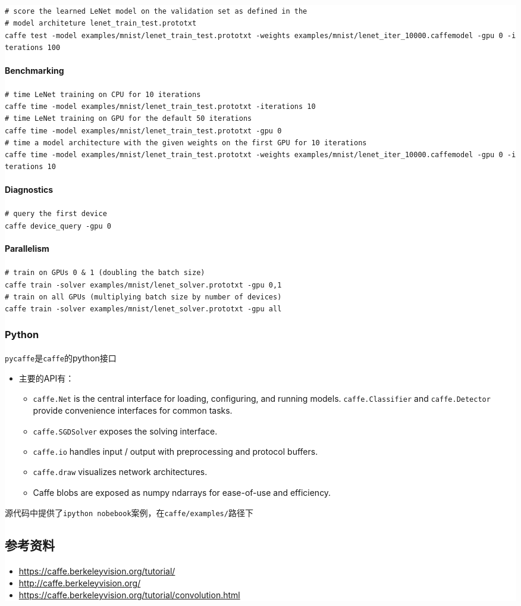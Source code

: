 ```shell
# score the learned LeNet model on the validation set as defined in the
# model architeture lenet_train_test.prototxt
caffe test -model examples/mnist/lenet_train_test.prototxt -weights examples/mnist/lenet_iter_10000.caffemodel -gpu 0 -iterations 100
```



#### **Benchmarking**

```shell
# time LeNet training on CPU for 10 iterations
caffe time -model examples/mnist/lenet_train_test.prototxt -iterations 10
# time LeNet training on GPU for the default 50 iterations
caffe time -model examples/mnist/lenet_train_test.prototxt -gpu 0
# time a model architecture with the given weights on the first GPU for 10 iterations
caffe time -model examples/mnist/lenet_train_test.prototxt -weights examples/mnist/lenet_iter_10000.caffemodel -gpu 0 -iterations 10
```



#### **Diagnostics**

```shell
# query the first device
caffe device_query -gpu 0
```



#### **Parallelism**

```shell
# train on GPUs 0 & 1 (doubling the batch size)
caffe train -solver examples/mnist/lenet_solver.prototxt -gpu 0,1
# train on all GPUs (multiplying batch size by number of devices)
caffe train -solver examples/mnist/lenet_solver.prototxt -gpu all
```



### Python

`pycaffe`是`caffe`的python接口

- 主要的API有：
  - `caffe.Net` is the central interface for loading, configuring, and running models. `caffe.Classifier` and `caffe.Detector` provide convenience interfaces for common tasks.

  - `caffe.SGDSolver` exposes the solving interface.

  - `caffe.io` handles input / output with preprocessing and protocol buffers.

  - `caffe.draw` visualizes network architectures.

  - Caffe blobs are exposed as numpy ndarrays for ease-of-use and efficiency.

  

源代码中提供了`ipython nobebook`案例，在`caffe/examples/`路径下





## 参考资料

- https://caffe.berkeleyvision.org/tutorial/
- http://caffe.berkeleyvision.org/
- https://caffe.berkeleyvision.org/tutorial/convolution.html
